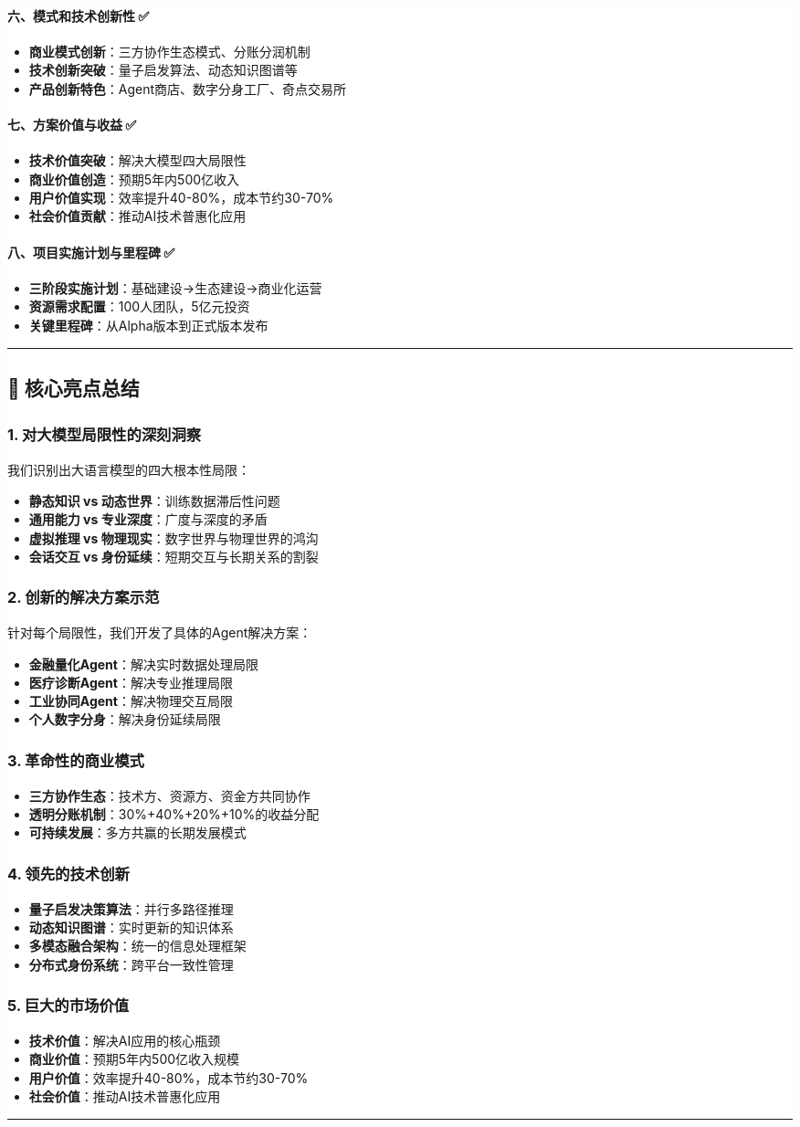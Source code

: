 #### 六、模式和技术创新性 ✅
- **商业模式创新**：三方协作生态模式、分账分润机制
- **技术创新突破**：量子启发算法、动态知识图谱等
- **产品创新特色**：Agent商店、数字分身工厂、奇点交易所

#### 七、方案价值与收益 ✅
- **技术价值突破**：解决大模型四大局限性
- **商业价值创造**：预期5年内500亿收入
- **用户价值实现**：效率提升40-80%，成本节约30-70%
- **社会价值贡献**：推动AI技术普惠化应用

#### 八、项目实施计划与里程碑 ✅
- **三阶段实施计划**：基础建设→生态建设→商业化运营
- **资源需求配置**：100人团队，5亿元投资
- **关键里程碑**：从Alpha版本到正式版本发布

---

## 🎯 核心亮点总结

### 1. 对大模型局限性的深刻洞察
我们识别出大语言模型的四大根本性局限：
- **静态知识 vs 动态世界**：训练数据滞后性问题
- **通用能力 vs 专业深度**：广度与深度的矛盾
- **虚拟推理 vs 物理现实**：数字世界与物理世界的鸿沟
- **会话交互 vs 身份延续**：短期交互与长期关系的割裂

### 2. 创新的解决方案示范
针对每个局限性，我们开发了具体的Agent解决方案：
- **金融量化Agent**：解决实时数据处理局限
- **医疗诊断Agent**：解决专业推理局限
- **工业协同Agent**：解决物理交互局限
- **个人数字分身**：解决身份延续局限

### 3. 革命性的商业模式
- **三方协作生态**：技术方、资源方、资金方共同协作
- **透明分账机制**：30%+40%+20%+10%的收益分配
- **可持续发展**：多方共赢的长期发展模式

### 4. 领先的技术创新
- **量子启发决策算法**：并行多路径推理
- **动态知识图谱**：实时更新的知识体系
- **多模态融合架构**：统一的信息处理框架
- **分布式身份系统**：跨平台一致性管理

### 5. 巨大的市场价值
- **技术价值**：解决AI应用的核心瓶颈
- **商业价值**：预期5年内500亿收入规模
- **用户价值**：效率提升40-80%，成本节约30-70%
- **社会价值**：推动AI技术普惠化应用

---